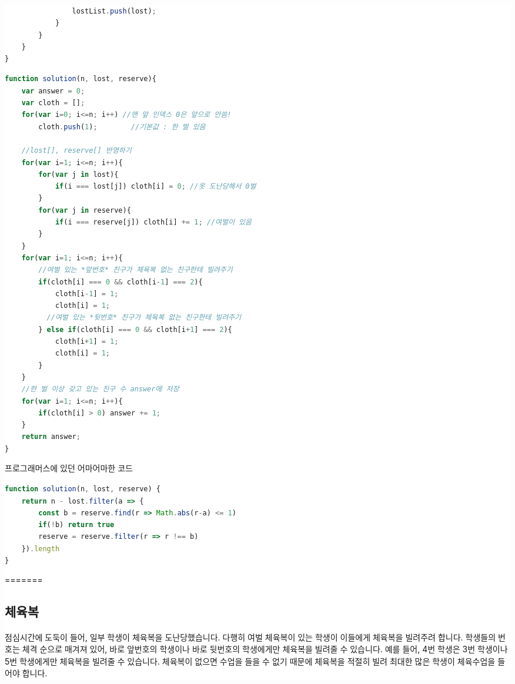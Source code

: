 ```javascript
                lostList.push(lost);
            }
        }
    }
}
```
```javascript
function solution(n, lost, reserve){
    var answer = 0;
    var cloth = [];
    for(var i=0; i<=n; i++) //맨 앞 인덱스 0은 앞으로 안씀! 
        cloth.push(1);        //기본값 : 한 벌 있음

    //lost[], reserve[] 반영하기
    for(var i=1; i<=n; i++){
        for(var j in lost){
            if(i === lost[j]) cloth[i] = 0; //옷 도난당해서 0벌
        }
        for(var j in reserve){
            if(i === reserve[j]) cloth[i] += 1; //여벌이 있음
        }
    }
    for(var i=1; i<=n; i++){
        //여벌 있는 *앞번호* 친구가 체육복 없는 친구한테 빌려주기 
        if(cloth[i] === 0 && cloth[i-1] === 2){
            cloth[i-1] = 1;
            cloth[i] = 1;
          //여벌 있는 *뒷번호* 친구가 체육복 없는 친구한테 빌려주기
        } else if(cloth[i] === 0 && cloth[i+1] === 2){
            cloth[i+1] = 1;
            cloth[i] = 1;
        }
    }
    //한 벌 이상 갖고 있는 친구 수 answer에 저장
    for(var i=1; i<=n; i++){
        if(cloth[i] > 0) answer += 1;
    }
    return answer;
}
```
프로그래머스에 있던 어마어마한 코드
```javascript
function solution(n, lost, reserve) {      
    return n - lost.filter(a => {
        const b = reserve.find(r => Math.abs(r-a) <= 1)
        if(!b) return true
        reserve = reserve.filter(r => r !== b)
    }).length
}
```
=======
## 체육복
점심시간에 도둑이 들어, 일부 학생이 체육복을 도난당했습니다. 다행히 여벌 체육복이 있는 학생이 이들에게 체육복을 빌려주려 합니다. 학생들의 번호는 체격 순으로 매겨져 있어, 바로 앞번호의 학생이나 바로 뒷번호의 학생에게만 체육복을 빌려줄 수 있습니다. 예를 들어, 4번 학생은 3번 학생이나 5번 학생에게만 체육복을 빌려줄 수 있습니다. 체육복이 없으면 수업을 들을 수 없기 때문에 체육복을 적절히 빌려 최대한 많은 학생이 체육수업을 들어야 합니다.    
   
